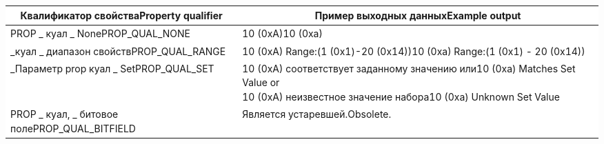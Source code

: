 | <span data-ttu-id="c65fb-241">Квалификатор свойства</span><span class="sxs-lookup"><span data-stu-id="c65fb-241">Property qualifier</span></span>            | <span data-ttu-id="c65fb-242">Пример выходных данных</span><span class="sxs-lookup"><span data-stu-id="c65fb-242">Example output</span></span>                                                                                                                                                                                                                                                                                                                                                                                                                                                                                                                                                                                |
|-------------------------------|-----------------------------------------------------------------------------------------------------------------------------------------------------------------------------------------------------------------------------------------------------------------------------------------------------------------------------------------------------------------------------------------------------------------------------------------------------------------------------------------------------------------------------------------------------------------------------------------------|
| <span data-ttu-id="c65fb-243">PROP \_ куал \_ None</span><span class="sxs-lookup"><span data-stu-id="c65fb-243">PROP\_QUAL\_NONE</span></span>              | <span data-ttu-id="c65fb-244">10 (0xA)</span><span class="sxs-lookup"><span data-stu-id="c65fb-244">10 (0xa)</span></span>                                                                                                                                                                                                                                                                                                                                                                                                                                                                                                                                                                                      |
| <span data-ttu-id="c65fb-245">\_куал \_ диапазон свойств</span><span class="sxs-lookup"><span data-stu-id="c65fb-245">PROP\_QUAL\_RANGE</span></span>             | <span data-ttu-id="c65fb-246">10 (0xA) Range:(1 (0x1)-20 (0x14))</span><span class="sxs-lookup"><span data-stu-id="c65fb-246">10 (0xa) Range:(1 (0x1) - 20 (0x14))</span></span>                                                                                                                                                                                                                                                                                                                                                                                                                                                                                                                                                          |
| <span data-ttu-id="c65fb-247">\_Параметр prop куал \_ Set</span><span class="sxs-lookup"><span data-stu-id="c65fb-247">PROP\_QUAL\_SET</span></span>               | <span data-ttu-id="c65fb-248">10 (0xA) соответствует заданному значению или</span><span class="sxs-lookup"><span data-stu-id="c65fb-248">10 (0xa) Matches Set Value or</span></span><br/> <span data-ttu-id="c65fb-249">10 (0xA) неизвестное значение набора</span><span class="sxs-lookup"><span data-stu-id="c65fb-249">10 (0xa) Unknown Set Value</span></span><br/>                                                                                                                                                                                                                                                                                                                                                                                                                                                                                                                |
| <span data-ttu-id="c65fb-250">PROP \_ куал, \_ битовое поле</span><span class="sxs-lookup"><span data-stu-id="c65fb-250">PROP\_QUAL\_BITFIELD</span></span>          | <span data-ttu-id="c65fb-251">Является устаревшей.</span><span class="sxs-lookup"><span data-stu-id="c65fb-251">Obsolete.</span></span>                                                                                                                                                                                                                                                                                                                                                                                                                                                                                                                                                                                     |